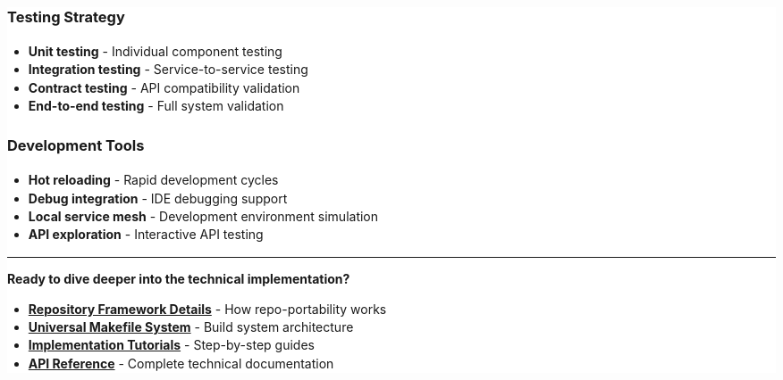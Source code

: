 ### **Testing Strategy**
- **Unit testing** - Individual component testing
- **Integration testing** - Service-to-service testing
- **Contract testing** - API compatibility validation
- **End-to-end testing** - Full system validation

### **Development Tools**
- **Hot reloading** - Rapid development cycles
- **Debug integration** - IDE debugging support
- **Local service mesh** - Development environment simulation
- **API exploration** - Interactive API testing

---

**Ready to dive deeper into the technical implementation?**

- **[Repository Framework Details](../repositories/portability-mechanics.md)** - How repo-portability works
- **[Universal Makefile System](../makefile_guide/index.md)** - Build system architecture
- **[Implementation Tutorials](../tutorials/index.md)** - Step-by-step guides
- **[API Reference](../reference/API_REFERENCE.md)** - Complete technical documentation 